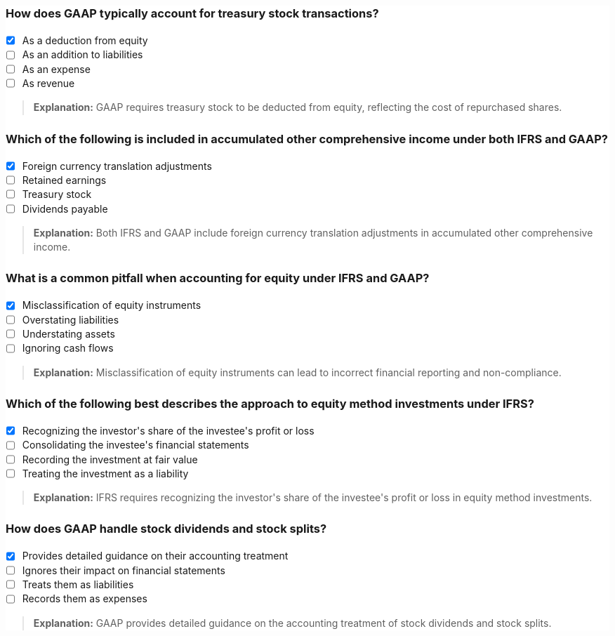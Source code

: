 ### How does GAAP typically account for treasury stock transactions?

- [x] As a deduction from equity
- [ ] As an addition to liabilities
- [ ] As an expense
- [ ] As revenue

> **Explanation:** GAAP requires treasury stock to be deducted from equity, reflecting the cost of repurchased shares.

### Which of the following is included in accumulated other comprehensive income under both IFRS and GAAP?

- [x] Foreign currency translation adjustments
- [ ] Retained earnings
- [ ] Treasury stock
- [ ] Dividends payable

> **Explanation:** Both IFRS and GAAP include foreign currency translation adjustments in accumulated other comprehensive income.

### What is a common pitfall when accounting for equity under IFRS and GAAP?

- [x] Misclassification of equity instruments
- [ ] Overstating liabilities
- [ ] Understating assets
- [ ] Ignoring cash flows

> **Explanation:** Misclassification of equity instruments can lead to incorrect financial reporting and non-compliance.

### Which of the following best describes the approach to equity method investments under IFRS?

- [x] Recognizing the investor's share of the investee's profit or loss
- [ ] Consolidating the investee's financial statements
- [ ] Recording the investment at fair value
- [ ] Treating the investment as a liability

> **Explanation:** IFRS requires recognizing the investor's share of the investee's profit or loss in equity method investments.

### How does GAAP handle stock dividends and stock splits?

- [x] Provides detailed guidance on their accounting treatment
- [ ] Ignores their impact on financial statements
- [ ] Treats them as liabilities
- [ ] Records them as expenses

> **Explanation:** GAAP provides detailed guidance on the accounting treatment of stock dividends and stock splits.
